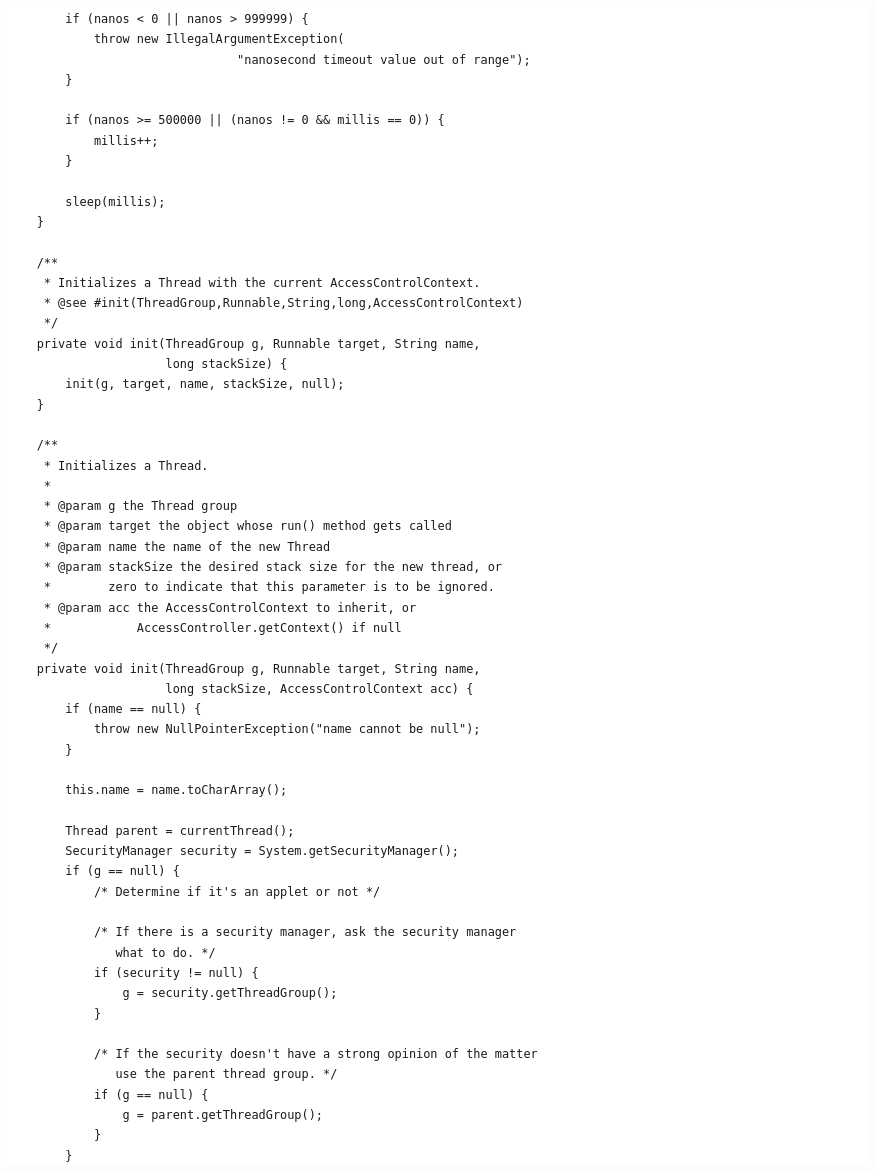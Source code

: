             if (nanos < 0 || nanos > 999999) {
                throw new IllegalArgumentException(
                                    "nanosecond timeout value out of range");
            }
    
            if (nanos >= 500000 || (nanos != 0 && millis == 0)) {
                millis++;
            }
    
            sleep(millis);
        }
    
        /**
         * Initializes a Thread with the current AccessControlContext.
         * @see #init(ThreadGroup,Runnable,String,long,AccessControlContext)
         */
        private void init(ThreadGroup g, Runnable target, String name,
                          long stackSize) {
            init(g, target, name, stackSize, null);
        }
    
        /**
         * Initializes a Thread.
         *
         * @param g the Thread group
         * @param target the object whose run() method gets called
         * @param name the name of the new Thread
         * @param stackSize the desired stack size for the new thread, or
         *        zero to indicate that this parameter is to be ignored.
         * @param acc the AccessControlContext to inherit, or
         *            AccessController.getContext() if null
         */
        private void init(ThreadGroup g, Runnable target, String name,
                          long stackSize, AccessControlContext acc) {
            if (name == null) {
                throw new NullPointerException("name cannot be null");
            }
    
            this.name = name.toCharArray();
    
            Thread parent = currentThread();
            SecurityManager security = System.getSecurityManager();
            if (g == null) {
                /* Determine if it's an applet or not */
    
                /* If there is a security manager, ask the security manager
                   what to do. */
                if (security != null) {
                    g = security.getThreadGroup();
                }
    
                /* If the security doesn't have a strong opinion of the matter
                   use the parent thread group. */
                if (g == null) {
                    g = parent.getThreadGroup();
                }
            }
    